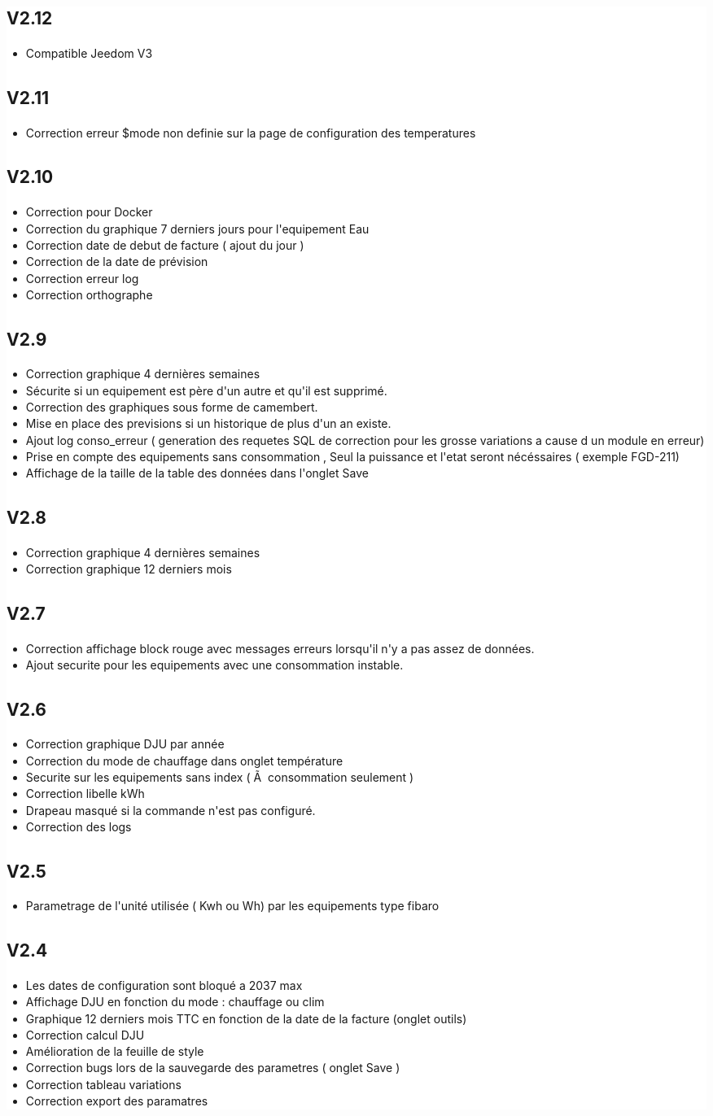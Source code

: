 ## V2.12
- Compatible Jeedom V3

## V2.11
- Correction erreur $mode non definie sur la page de configuration des temperatures

## V2.10
- Correction pour Docker
- Correction du graphique 7 derniers jours pour l'equipement Eau
- Correction date de debut de facture ( ajout du jour )
- Correction de la date de prévision
- Correction erreur log
- Correction orthographe

## V2.9
- Correction graphique 4 dernières semaines
- Sécurite si un equipement est père d'un autre et qu'il est supprimé.
- Correction des graphiques sous forme de camembert.
- Mise en place des previsions si un historique de plus d'un an existe.
- Ajout log conso_erreur ( generation des requetes SQL de correction pour les grosse variations a cause d un module en erreur)
- Prise en compte des equipements sans consommation , Seul la puissance et l'etat seront nécéssaires ( exemple FGD-211)
- Affichage de la taille de la table des données dans l'onglet Save


## V2.8
- Correction graphique 4 dernières semaines
- Correction graphique 12 derniers mois

## V2.7
- Correction affichage block rouge avec messages erreurs lorsqu'il n'y a pas assez de données.
- Ajout securite pour les equipements avec une consommation instable.

## V2.6
- Correction graphique DJU par année
- Correction du mode de chauffage dans onglet température
- Securite sur les equipements sans index ( Ã  consommation seulement )
- Correction libelle kWh
- Drapeau masqué si la commande n'est pas configuré.
- Correction des logs

## V2.5
- Parametrage de l'unité utilisée ( Kwh ou Wh)  par les equipements type fibaro

## V2.4
- Les dates de configuration sont bloqué a 2037 max
- Affichage DJU en fonction du mode : chauffage ou clim
- Graphique 12 derniers mois TTC en fonction de la date de la facture (onglet outils)
- Correction calcul DJU
- Amélioration de la feuille de style
- Correction bugs lors de la sauvegarde des parametres ( onglet Save )
- Correction tableau variations
- Correction export des paramatres
